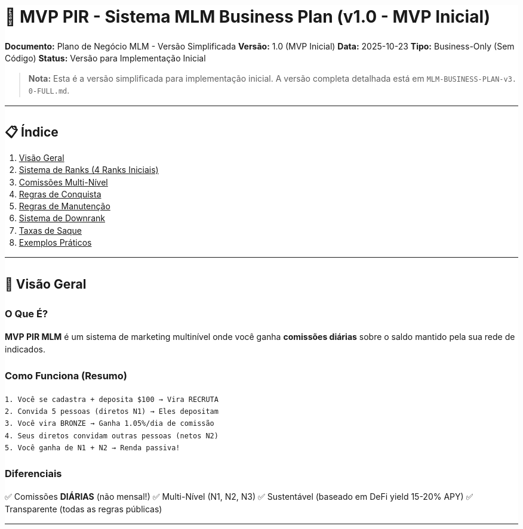 # 💎 MVP PIR - Sistema MLM Business Plan (v1.0 - MVP Inicial)

**Documento:** Plano de Negócio MLM - Versão Simplificada
**Versão:** 1.0 (MVP Inicial)
**Data:** 2025-10-23
**Tipo:** Business-Only (Sem Código)
**Status:** Versão para Implementação Inicial

> **Nota:** Esta é a versão simplificada para implementação inicial. A versão completa detalhada está em `MLM-BUSINESS-PLAN-v3.0-FULL.md`.

---

## 📋 Índice

1. [Visão Geral](#visão-geral)
2. [Sistema de Ranks (4 Ranks Iniciais)](#sistema-de-ranks)
3. [Comissões Multi-Nível](#comissões-multi-nível)
4. [Regras de Conquista](#regras-de-conquista)
5. [Regras de Manutenção](#regras-de-manutenção)
6. [Sistema de Downrank](#sistema-de-downrank)
7. [Taxas de Saque](#taxas-de-saque)
8. [Exemplos Práticos](#exemplos-práticos)

---

## 🎯 Visão Geral

### O Que É?

**MVP PIR MLM** é um sistema de marketing multinível onde você ganha **comissões diárias** sobre o saldo mantido pela sua rede de indicados.

### Como Funciona (Resumo)

```
1. Você se cadastra + deposita $100 → Vira RECRUTA
2. Convida 5 pessoas (diretos N1) → Eles depositam
3. Você vira BRONZE → Ganha 1.05%/dia de comissão
4. Seus diretos convidam outras pessoas (netos N2)
5. Você ganha de N1 + N2 → Renda passiva!
```

### Diferenciais

✅ Comissões **DIÁRIAS** (não mensal!)
✅ Multi-Nível (N1, N2, N3)
✅ Sustentável (baseado em DeFi yield 15-20% APY)
✅ Transparente (todas as regras públicas)

---